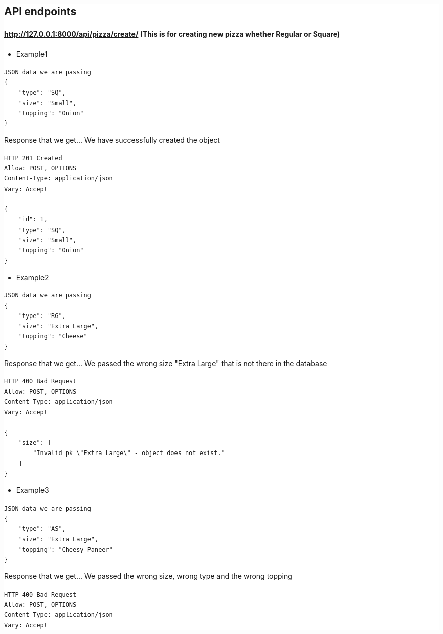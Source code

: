 ## API endpoints

#### http://127.0.0.1:8000/api/pizza/create/ (This is for creating new pizza whether Regular or Square)

* Example1
```
JSON data we are passing 
{
    "type": "SQ",
    "size": "Small",
    "topping": "Onion"
}
```
Response that we get... We have successfully created the object
```
HTTP 201 Created
Allow: POST, OPTIONS
Content-Type: application/json
Vary: Accept

{
    "id": 1,
    "type": "SQ",
    "size": "Small",
    "topping": "Onion"
}
```
* Example2
```
JSON data we are passing 
{
    "type": "RG",
    "size": "Extra Large",
    "topping": "Cheese"
}
```
Response that we get... We passed the wrong size "Extra Large" that is not there in the database
```
HTTP 400 Bad Request
Allow: POST, OPTIONS
Content-Type: application/json
Vary: Accept

{
    "size": [
        "Invalid pk \"Extra Large\" - object does not exist."
    ]
}
````
* Example3
```
JSON data we are passing 
{
    "type": "AS",
    "size": "Extra Large",
    "topping": "Cheesy Paneer"
}
```
Response that we get... We passed the wrong size, wrong type and the wrong topping
```
HTTP 400 Bad Request
Allow: POST, OPTIONS
Content-Type: application/json
Vary: Accept
```